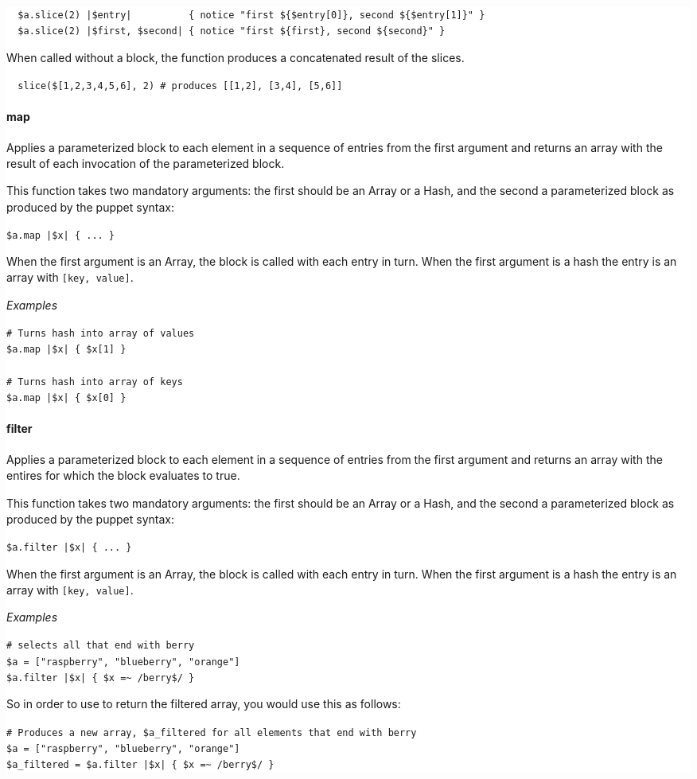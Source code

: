      $a.slice(2) |$entry|          { notice "first ${$entry[0]}, second ${$entry[1]}" } 
      $a.slice(2) |$first, $second| { notice "first ${first}, second ${second}" }

When called without a block, the function produces a concatenated result of the slices.
  
      slice($[1,2,3,4,5,6], 2) # produces [[1,2], [3,4], [5,6]]

#### map

Applies a parameterized block to each element in a sequence of entries from the first
argument and returns an array with the result of each invocation of the parameterized block.

This function takes two mandatory arguments: the first should be an Array or a Hash, and the second
a parameterized block as produced by the puppet syntax:

    $a.map |$x| { ... }

When the first argument is an Array, the block is called with each entry in turn. When the first argument
is a hash the entry is an array with `[key, value]`.

*Examples*

    # Turns hash into array of values  
    $a.map |$x| { $x[1] }
      
    # Turns hash into array of keys  
    $a.map |$x| { $x[0] }

#### filter

Applies a parameterized block to each element in a sequence of entries from the first
argument and returns an array with the entires for which the block evaluates to true.

This function takes two mandatory arguments: the first should be an Array or a Hash, and the second
a parameterized block as produced by the puppet syntax:

    $a.filter |$x| { ... }

When the first argument is an Array, the block is called with each entry in turn. When the first argument
is a hash the entry is an array with `[key, value]`.

*Examples*

    # selects all that end with berry
    $a = ["raspberry", "blueberry", "orange"]  
    $a.filter |$x| { $x =~ /berry$/ }

So in order to use to return the filtered array, you would use this as follows:

    # Produces a new array, $a_filtered for all elements that end with berry
    $a = ["raspberry", "blueberry", "orange"]  
    $a_filtered = $a.filter |$x| { $x =~ /berry$/ }
    